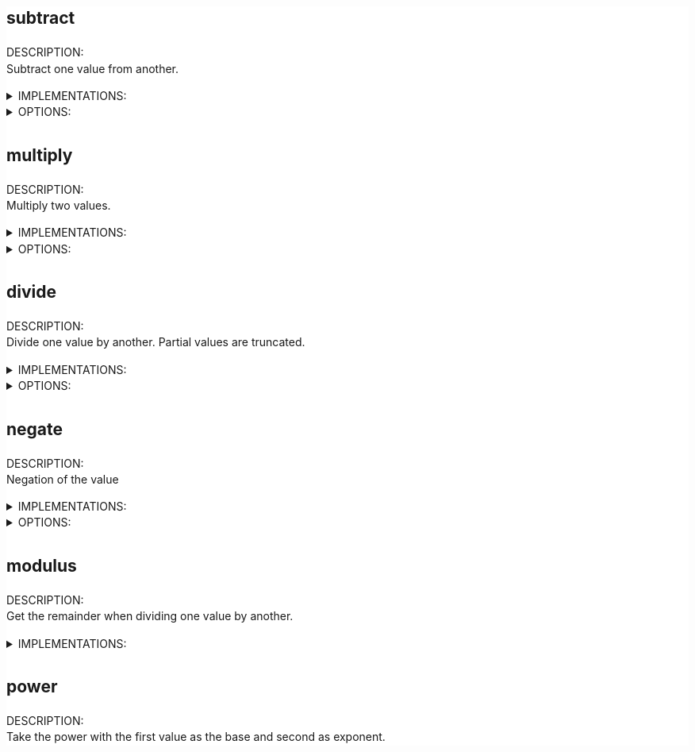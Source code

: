 ## subtract


DESCRIPTION:  
Subtract one value from another.

<details><summary>IMPLEMENTATIONS:</summary></details>


<details><summary>OPTIONS:</summary></details>

## multiply


DESCRIPTION:  
Multiply two values.

<details><summary>IMPLEMENTATIONS:</summary></details>


<details><summary>OPTIONS:</summary></details>

## divide


DESCRIPTION:  
Divide one value by another. Partial values are truncated.

<details><summary>IMPLEMENTATIONS:</summary></details>


<details><summary>OPTIONS:</summary></details>

## negate


DESCRIPTION:  
Negation of the value

<details><summary>IMPLEMENTATIONS:</summary></details>


<details><summary>OPTIONS:</summary></details>

## modulus


DESCRIPTION:  
Get the remainder when dividing one value by another.

<details><summary>IMPLEMENTATIONS:</summary></details>

## power


DESCRIPTION:  
Take the power with the first value as the base and second as exponent.
